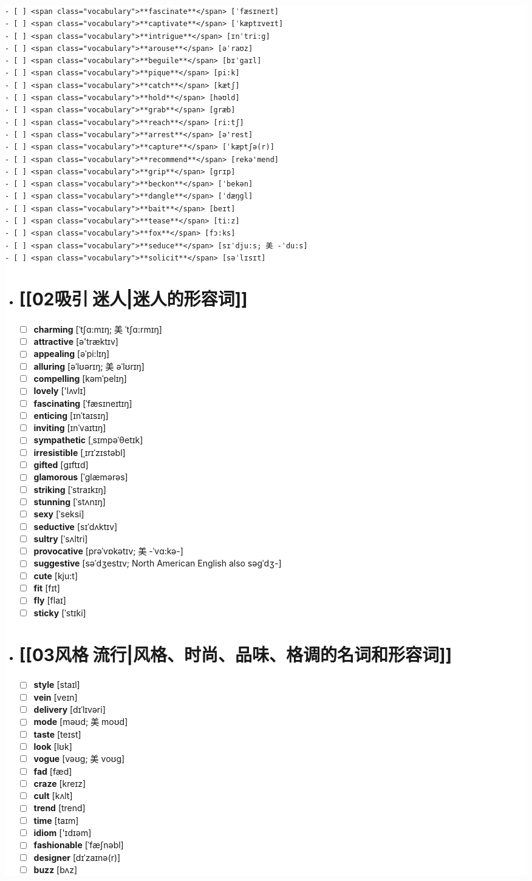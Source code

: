 	- [ ] <span class="vocabulary">**fascinate**</span> [ˈfæsɪneɪt]
	- [ ] <span class="vocabulary">**captivate**</span> [ˈkæptɪveɪt]
	- [ ] <span class="vocabulary">**intrigue**</span> [ɪnˈtri:g]
	- [ ] <span class="vocabulary">**arouse**</span> [əˈraʊz]
	- [ ] <span class="vocabulary">**beguile**</span> [bɪˈgaɪl]
	- [ ] <span class="vocabulary">**pique**</span> [pi:k]
	- [ ] <span class="vocabulary">**catch**</span> [kætʃ]
	- [ ] <span class="vocabulary">**hold**</span> [həʊld]
	- [ ] <span class="vocabulary">**grab**</span> [græb]
	- [ ] <span class="vocabulary">**reach**</span> [ri:tʃ]
	- [ ] <span class="vocabulary">**arrest**</span> [ə'rest]
	- [ ] <span class="vocabulary">**capture**</span> [ˈkæptʃə(r)]
	- [ ] <span class="vocabulary">**recommend**</span> [rekə'mend]
	- [ ] <span class="vocabulary">**grip**</span> [grɪp]
	- [ ] <span class="vocabulary">**beckon**</span> [ˈbekən]
	- [ ] <span class="vocabulary">**dangle**</span> [ˈdæŋgl]
	- [ ] <span class="vocabulary">**bait**</span> [beɪt]
	- [ ] <span class="vocabulary">**tease**</span> [ti:z]
	- [ ] <span class="vocabulary">**fox**</span> [fɔ:ks]
	- [ ] <span class="vocabulary">**seduce**</span> [sɪˈdju:s; 美 -ˈdu:s]
	- [ ] <span class="vocabulary">**solicit**</span> [səˈlɪsɪt]
- # [[02吸引 迷人|迷人的形容词]]
	- [ ] <span class="vocabulary">**charming**</span> [ˈtʃɑ:mɪŋ; 美 ˈtʃɑ:rmɪŋ]
	- [ ] <span class="vocabulary">**attractive**</span> [ə'træktɪv]
	- [ ] <span class="vocabulary">**appealing**</span> [əˈpi:lɪŋ]
	- [ ] <span class="vocabulary">**alluring**</span> [əˈlʊərɪŋ; 美 əˈlʊrɪŋ]
	- [ ] <span class="vocabulary">**compelling**</span> [kəmˈpelɪŋ]
	- [ ] <span class="vocabulary">**lovely**</span> ['lʌvlɪ]
	- [ ] <span class="vocabulary">**fascinating**</span> [ˈfæsɪneɪtɪŋ]
	- [ ] <span class="vocabulary">**enticing**</span> [ɪnˈtaɪsɪŋ]
	- [ ] <span class="vocabulary">**inviting**</span> [ɪnˈvaɪtɪŋ]
	- [ ] <span class="vocabulary">**sympathetic**</span> [ˌsɪmpəˈθetɪk]
	- [ ] <span class="vocabulary">**irresistible**</span> [ˌɪrɪˈzɪstəbl]
	- [ ] <span class="vocabulary">**gifted**</span> [ɡɪftɪd]
	- [ ] <span class="vocabulary">**glamorous**</span> [ˈglæmərəs]
	- [ ] <span class="vocabulary">**striking**</span> [ˈstraɪkɪŋ]
	- [ ] <span class="vocabulary">**stunning**</span> [ˈstʌnɪŋ]
	- [ ] <span class="vocabulary">**sexy**</span> [ˈseksi]
	- [ ] <span class="vocabulary">**seductive**</span> [sɪˈdʌktɪv]
	- [ ] <span class="vocabulary">**sultry**</span> [ˈsʌltri]
	- [ ] <span class="vocabulary">**provocative**</span> [prəˈvɒkətɪv; 美 -ˈvɑ:kə-]
	- [ ] <span class="vocabulary">**suggestive**</span> [səˈdʒestɪv; North American English also səgˈdʒ-]
	- [ ] <span class="vocabulary">**cute**</span> [kju:t]
	- [ ] <span class="vocabulary">**fit**</span> [fɪt]
	- [ ] <span class="vocabulary">**fly**</span> [flaɪ]
	- [ ] <span class="vocabulary">**sticky**</span> [ˈstɪki]
- # [[03风格 流行|风格、时尚、品味、格调的名词和形容词]]
	- [ ] <span class="vocabulary">**style**</span> [staɪl]
	- [ ] <span class="vocabulary">**vein**</span> [veɪn]
	- [ ] <span class="vocabulary">**delivery**</span> [dɪˈlɪvəri]
	- [ ] <span class="vocabulary">**mode**</span> [məʊd; 美 moʊd]
	- [ ] <span class="vocabulary">**taste**</span> [teɪst]
	- [ ] <span class="vocabulary">**look**</span> [lʊk]
	- [ ] <span class="vocabulary">**vogue**</span> [vəʊg; 美 voʊg]
	- [ ] <span class="vocabulary">**fad**</span> [fæd]
	- [ ] <span class="vocabulary">**craze**</span> [kreɪz]
	- [ ] <span class="vocabulary">**cult**</span> [kʌlt]
	- [ ] <span class="vocabulary">**trend**</span> [trend]
	- [ ] <span class="vocabulary">**time**</span> [taɪm]
	- [ ] <span class="vocabulary">**idiom**</span> ['ɪdɪəm]
	- [ ] <span class="vocabulary">**fashionable**</span> [ˈfæʃnəbl]
	- [ ] <span class="vocabulary">**designer**</span> [dɪˈzaɪnə(r)]
	- [ ] <span class="vocabulary">**buzz**</span> [bʌz]